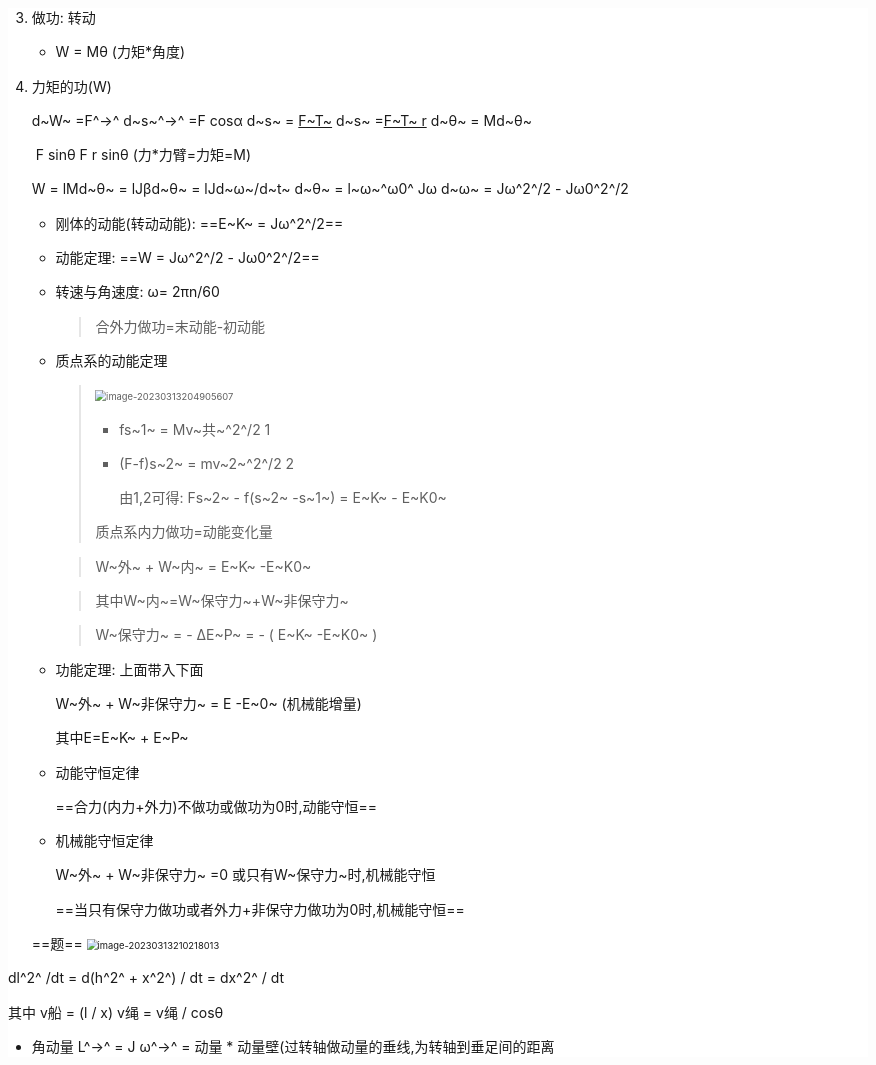 3. 做功: 转动

   + W = Mθ (力矩*角度)

3. 力矩的功(W)

   d~W~ =F^->^ d~s~^->^ =F cosα d~s~ = <u>F~T~</u> d~s~  =<u>F~T~ r</u> d~θ~ = Md~θ~

   ​                                          F sinθ   F r sinθ (力*力臂=力矩=M)

   W = lMd~θ~ = lJβd~θ~ = lJd~ω~/d~t~ d~θ~ = l~ω~^ω0^ Jω d~ω~ = Jω^2^/2 - Jω0^2^/2

   + 刚体的动能(转动动能): ==E~K~ = Jω^2^/2==

   + 动能定理:  ==W = Jω^2^/2 - Jω0^2^/2==

   + 转速与角速度: ω= 2πn/60

     > 合外力做功=末动能-初动能
   
   + 质点系的动能定理
   
     >    <img src="../../../../AppData/Roaming/Typora/typora-user-images/image-20230313204905607.png" alt="image-20230313204905607" style="zoom:67%;" />
     >
     >   + fs~1~ = Mv~共~^2^/2                           1
     >
     >   + (F-f)s~2~ = mv~2~^2^/2                       2
     >
     >     由1,2可得:      Fs~2~ - f(s~2~ -s~1~) = E~K~ - E~K0~ 
     >
     >   质点系内力做功=动能变化量

     >  W~外~ + W~内~ = E~K~ -E~K0~ 

     > 其中W~内~=W~保守力~+W~非保守力~ 

     >  W~保守力~ = - ΔE~P~ = - ( E~K~ -E~K0~ )

   + 功能定理: 上面带入下面

     W~外~ + W~非保守力~ = E -E~0~ (机械能增量)   

     其中E=E~K~ + E~P~ 
   
   + 动能守恒定律
   
     ==合力(内力+外力)不做功或做功为0时,动能守恒== 
     
   + 机械能守恒定律
   
     W~外~ + W~非保守力~ =0 或只有W~保守力~时,机械能守恒
     
     ==当只有保守力做功或者外力+非保守力做功为0时,机械能守恒== 
   
   ==题== <img src="https://daimaxiaofeiwu.oss-cn-guangzhou.aliyuncs.com/img/202303132102158.png" alt="image-20230313210218013" style="zoom:67%;" />

dl^2^ /dt = d(h^2^ + x^2^) / dt = dx^2^ / dt

其中 v船 = (l / x) v绳 = v绳 / cosθ 

+ 角动量 L^->^ = J ω^->^ = 动量 * 动量壁(过转轴做动量的垂线,为转轴到垂足间的距离
